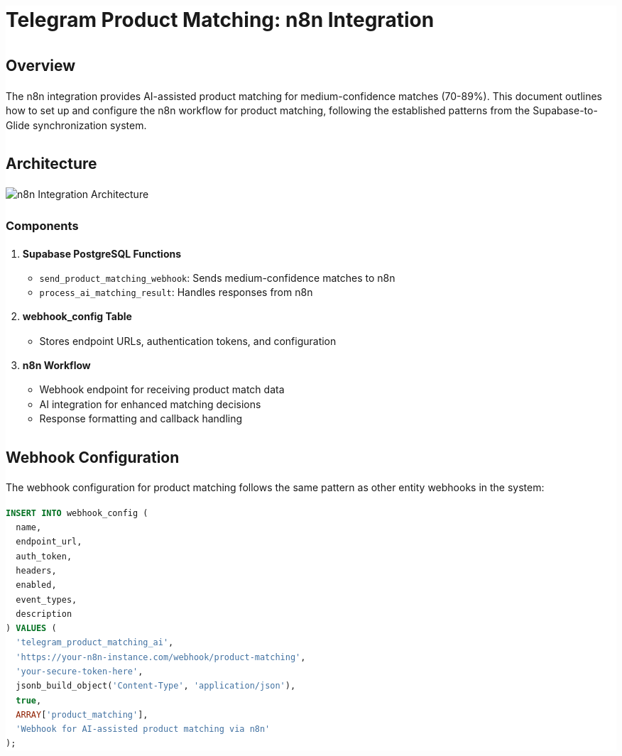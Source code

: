 # Telegram Product Matching: n8n Integration

## Overview

The n8n integration provides AI-assisted product matching for medium-confidence matches (70-89%). This document outlines how to set up and configure the n8n workflow for product matching, following the established patterns from the Supabase-to-Glide synchronization system.

## Architecture

![n8n Integration Architecture](./n8n-architecture.svg)

### Components

1. **Supabase PostgreSQL Functions**
   - `send_product_matching_webhook`: Sends medium-confidence matches to n8n
   - `process_ai_matching_result`: Handles responses from n8n

2. **webhook_config Table**
   - Stores endpoint URLs, authentication tokens, and configuration

3. **n8n Workflow**
   - Webhook endpoint for receiving product match data
   - AI integration for enhanced matching decisions
   - Response formatting and callback handling

## Webhook Configuration

The webhook configuration for product matching follows the same pattern as other entity webhooks in the system:

```sql
INSERT INTO webhook_config (
  name, 
  endpoint_url, 
  auth_token, 
  headers, 
  enabled, 
  event_types, 
  description
) VALUES (
  'telegram_product_matching_ai',
  'https://your-n8n-instance.com/webhook/product-matching',
  'your-secure-token-here',
  jsonb_build_object('Content-Type', 'application/json'),
  true,
  ARRAY['product_matching'],
  'Webhook for AI-assisted product matching via n8n'
);
```
